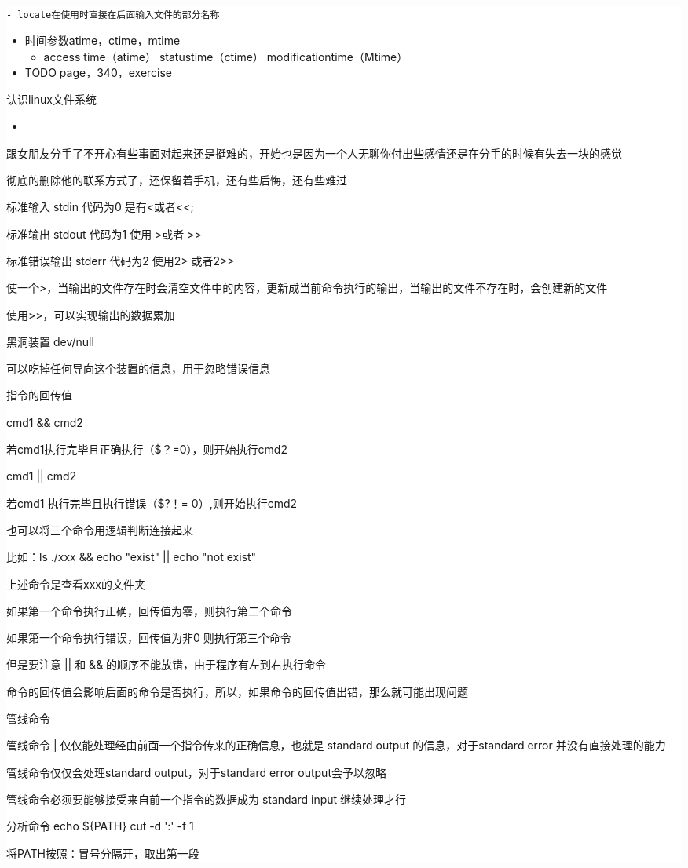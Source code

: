     - locate在使用时直接在后面输入文件的部分名称
  - 时间参数atime，ctime，mtime
    - access time（atime） statustime（ctime）  modificationtime（Mtime）
  - TODO page，340，exercise

  


  认识linux文件系统

  - 


跟女朋友分手了不开心有些事面对起来还是挺难的，开始也是因为一个人无聊你付出些感情还是在分手的时候有失去一块的感觉

彻底的删除他的联系方式了，还保留着手机，还有些后悔，还有些难过

标准输入 stdin 代码为0 是有<或者<<;

标准输出 stdout 代码为1 使用 >或者 >>

标准错误输出 stderr 代码为2 使用2> 或者2>>

使一个>，当输出的文件存在时会清空文件中的内容，更新成当前命令执行的输出，当输出的文件不存在时，会创建新的文件

使用>>，可以实现输出的数据累加

黑洞装置 dev/null

可以吃掉任何导向这个装置的信息，用于忽略错误信息

指令的回传值

cmd1 && cmd2 

若cmd1执行完毕且正确执行（$？=0），则开始执行cmd2

cmd1 || cmd2 

若cmd1 执行完毕且执行错误（$?！= 0）,则开始执行cmd2

也可以将三个命令用逻辑判断连接起来

比如：ls ./xxx && echo "exist" || echo "not exist"

上述命令是查看xxx的文件夹

如果第一个命令执行正确，回传值为零，则执行第二个命令

如果第一个命令执行错误，回传值为非0 则执行第三个命令

但是要注意 || 和 && 的顺序不能放错，由于程序有左到右执行命令

命令的回传值会影响后面的命令是否执行，所以，如果命令的回传值出错，那么就可能出现问题

管线命令

管线命令 | 仅仅能处理经由前面一个指令传来的正确信息，也就是 standard output 的信息，对于standard error 并没有直接处理的能力

管线命令仅仅会处理standard output，对于standard error output会予以忽略

管线命令必须要能够接受来自前一个指令的数据成为 standard input 继续处理才行

分析命令 echo ${PATH} cut -d ':' -f 1

将PATH按照：冒号分隔开，取出第一段
